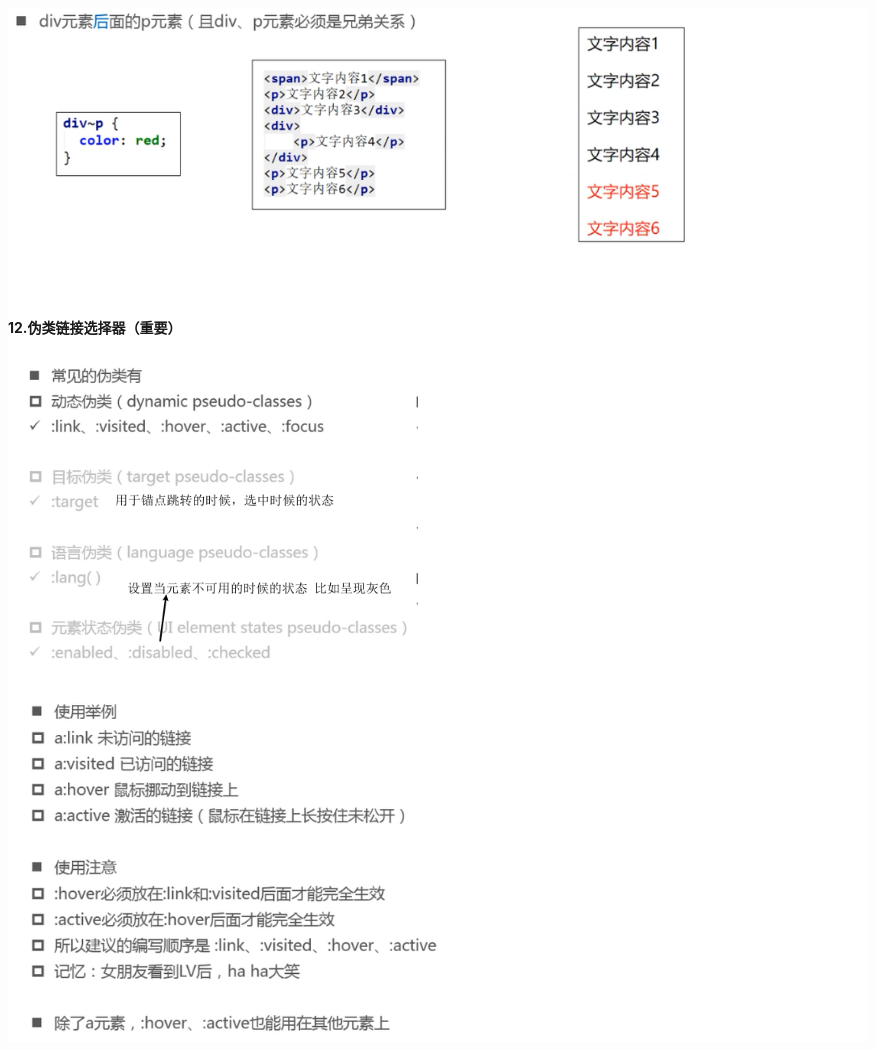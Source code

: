 ![1588008940227](assets/1588008940227.png)

#### 12.伪类链接选择器（重要）

![1588043068263](assets/1588043068263.png)

![1588043738264](assets/1588043738264.png)
